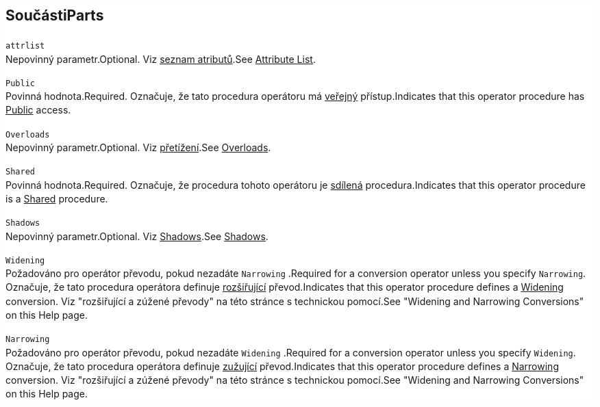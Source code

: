 ## <a name="parts"></a><span data-ttu-id="8db0b-105">Součásti</span><span class="sxs-lookup"><span data-stu-id="8db0b-105">Parts</span></span>

`attrlist`  
<span data-ttu-id="8db0b-106">Nepovinný parametr.</span><span class="sxs-lookup"><span data-stu-id="8db0b-106">Optional.</span></span> <span data-ttu-id="8db0b-107">Viz [seznam atributů](attribute-list.md).</span><span class="sxs-lookup"><span data-stu-id="8db0b-107">See [Attribute List](attribute-list.md).</span></span>

`Public`  
<span data-ttu-id="8db0b-108">Povinná hodnota.</span><span class="sxs-lookup"><span data-stu-id="8db0b-108">Required.</span></span> <span data-ttu-id="8db0b-109">Označuje, že tato procedura operátoru má [veřejný](../modifiers/public.md) přístup.</span><span class="sxs-lookup"><span data-stu-id="8db0b-109">Indicates that this operator procedure has [Public](../modifiers/public.md) access.</span></span>

`Overloads`  
<span data-ttu-id="8db0b-110">Nepovinný parametr.</span><span class="sxs-lookup"><span data-stu-id="8db0b-110">Optional.</span></span> <span data-ttu-id="8db0b-111">Viz [přetížení](../modifiers/overloads.md).</span><span class="sxs-lookup"><span data-stu-id="8db0b-111">See [Overloads](../modifiers/overloads.md).</span></span>

`Shared`  
<span data-ttu-id="8db0b-112">Povinná hodnota.</span><span class="sxs-lookup"><span data-stu-id="8db0b-112">Required.</span></span> <span data-ttu-id="8db0b-113">Označuje, že procedura tohoto operátoru je [sdílená](../modifiers/shared.md) procedura.</span><span class="sxs-lookup"><span data-stu-id="8db0b-113">Indicates that this operator procedure is a [Shared](../modifiers/shared.md) procedure.</span></span>

`Shadows`  
<span data-ttu-id="8db0b-114">Nepovinný parametr.</span><span class="sxs-lookup"><span data-stu-id="8db0b-114">Optional.</span></span> <span data-ttu-id="8db0b-115">Viz [Shadows](../modifiers/shadows.md).</span><span class="sxs-lookup"><span data-stu-id="8db0b-115">See [Shadows](../modifiers/shadows.md).</span></span>

`Widening`  
<span data-ttu-id="8db0b-116">Požadováno pro operátor převodu, pokud nezadáte `Narrowing` .</span><span class="sxs-lookup"><span data-stu-id="8db0b-116">Required for a conversion operator unless you specify `Narrowing`.</span></span> <span data-ttu-id="8db0b-117">Označuje, že tato procedura operátora definuje [rozšiřující](../modifiers/widening.md) převod.</span><span class="sxs-lookup"><span data-stu-id="8db0b-117">Indicates that this operator procedure defines a [Widening](../modifiers/widening.md) conversion.</span></span> <span data-ttu-id="8db0b-118">Viz "rozšiřující a zúžené převody" na této stránce s technickou pomocí.</span><span class="sxs-lookup"><span data-stu-id="8db0b-118">See "Widening and Narrowing Conversions" on this Help page.</span></span>

`Narrowing`  
<span data-ttu-id="8db0b-119">Požadováno pro operátor převodu, pokud nezadáte `Widening` .</span><span class="sxs-lookup"><span data-stu-id="8db0b-119">Required for a conversion operator unless you specify `Widening`.</span></span> <span data-ttu-id="8db0b-120">Označuje, že tato procedura operátora definuje [zužující](../modifiers/narrowing.md) převod.</span><span class="sxs-lookup"><span data-stu-id="8db0b-120">Indicates that this operator procedure defines a [Narrowing](../modifiers/narrowing.md) conversion.</span></span> <span data-ttu-id="8db0b-121">Viz "rozšiřující a zúžené převody" na této stránce s technickou pomocí.</span><span class="sxs-lookup"><span data-stu-id="8db0b-121">See "Widening and Narrowing Conversions" on this Help page.</span></span>

